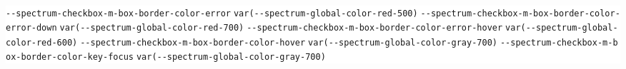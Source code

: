 <tr class="spectrum-Table-row">

<td class="spectrum-Table-cell">
<code>--spectrum-checkbox-m-box-border-color-error</code>
</td>

<td class="spectrum-Table-cell">
<code>var(--spectrum-global-color-red-500)</code>
</td>

</tr>

<tr class="spectrum-Table-row">

<td class="spectrum-Table-cell">
<code>--spectrum-checkbox-m-box-border-color-error-down</code>
</td>

<td class="spectrum-Table-cell">
<code>var(--spectrum-global-color-red-700)</code>
</td>

</tr>

<tr class="spectrum-Table-row">

<td class="spectrum-Table-cell">
<code>--spectrum-checkbox-m-box-border-color-error-hover</code>
</td>

<td class="spectrum-Table-cell">
<code>var(--spectrum-global-color-red-600)</code>
</td>

</tr>

<tr class="spectrum-Table-row">

<td class="spectrum-Table-cell">
<code>--spectrum-checkbox-m-box-border-color-hover</code>
</td>

<td class="spectrum-Table-cell">
<code>var(--spectrum-global-color-gray-700)</code>
</td>

</tr>

<tr class="spectrum-Table-row">

<td class="spectrum-Table-cell">
<code>--spectrum-checkbox-m-box-border-color-key-focus</code>
</td>

<td class="spectrum-Table-cell">
<code>var(--spectrum-global-color-gray-700)</code>
</td>

</tr>
